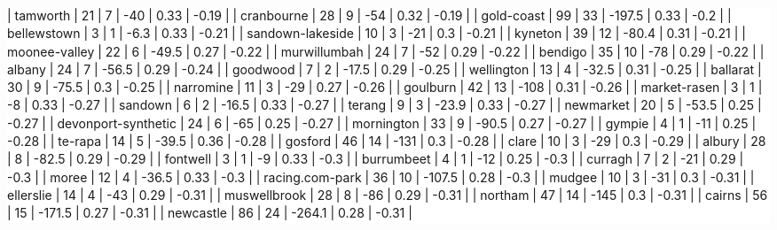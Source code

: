 | tamworth                   |     21 |      7 |    -40   | 0.33 | -0.19 |
| cranbourne                 |     28 |      9 |    -54   | 0.32 | -0.19 |
| gold-coast                 |     99 |     33 |   -197.5 | 0.33 | -0.2  |
| bellewstown                |      3 |      1 |     -6.3 | 0.33 | -0.21 |
| sandown-lakeside           |     10 |      3 |    -21   | 0.3  | -0.21 |
| kyneton                    |     39 |     12 |    -80.4 | 0.31 | -0.21 |
| moonee-valley              |     22 |      6 |    -49.5 | 0.27 | -0.22 |
| murwillumbah               |     24 |      7 |    -52   | 0.29 | -0.22 |
| bendigo                    |     35 |     10 |    -78   | 0.29 | -0.22 |
| albany                     |     24 |      7 |    -56.5 | 0.29 | -0.24 |
| goodwood                   |      7 |      2 |    -17.5 | 0.29 | -0.25 |
| wellington                 |     13 |      4 |    -32.5 | 0.31 | -0.25 |
| ballarat                   |     30 |      9 |    -75.5 | 0.3  | -0.25 |
| narromine                  |     11 |      3 |    -29   | 0.27 | -0.26 |
| goulburn                   |     42 |     13 |   -108   | 0.31 | -0.26 |
| market-rasen               |      3 |      1 |     -8   | 0.33 | -0.27 |
| sandown                    |      6 |      2 |    -16.5 | 0.33 | -0.27 |
| terang                     |      9 |      3 |    -23.9 | 0.33 | -0.27 |
| newmarket                  |     20 |      5 |    -53.5 | 0.25 | -0.27 |
| devonport-synthetic        |     24 |      6 |    -65   | 0.25 | -0.27 |
| mornington                 |     33 |      9 |    -90.5 | 0.27 | -0.27 |
| gympie                     |      4 |      1 |    -11   | 0.25 | -0.28 |
| te-rapa                    |     14 |      5 |    -39.5 | 0.36 | -0.28 |
| gosford                    |     46 |     14 |   -131   | 0.3  | -0.28 |
| clare                      |     10 |      3 |    -29   | 0.3  | -0.29 |
| albury                     |     28 |      8 |    -82.5 | 0.29 | -0.29 |
| fontwell                   |      3 |      1 |     -9   | 0.33 | -0.3  |
| burrumbeet                 |      4 |      1 |    -12   | 0.25 | -0.3  |
| curragh                    |      7 |      2 |    -21   | 0.29 | -0.3  |
| moree                      |     12 |      4 |    -36.5 | 0.33 | -0.3  |
| racing.com-park            |     36 |     10 |   -107.5 | 0.28 | -0.3  |
| mudgee                     |     10 |      3 |    -31   | 0.3  | -0.31 |
| ellerslie                  |     14 |      4 |    -43   | 0.29 | -0.31 |
| muswellbrook               |     28 |      8 |    -86   | 0.29 | -0.31 |
| northam                    |     47 |     14 |   -145   | 0.3  | -0.31 |
| cairns                     |     56 |     15 |   -171.5 | 0.27 | -0.31 |
| newcastle                  |     86 |     24 |   -264.1 | 0.28 | -0.31 |